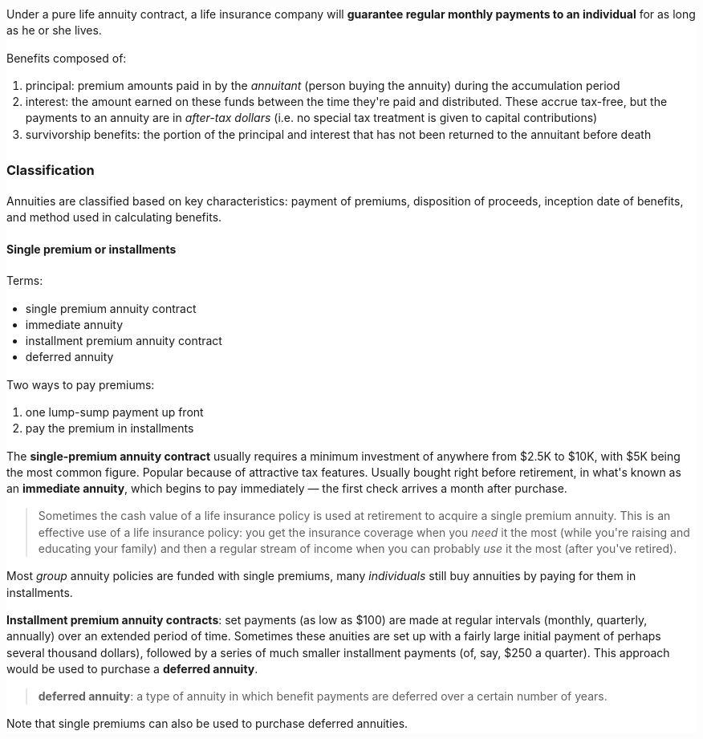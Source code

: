 Under a pure life annuity contract, a life insurance company will **guarantee regular monthly payments to an individual** for as long as he or she lives. 

Benefits composed of:

1. principal: premium amounts paid in by the _annuitant_ (person buying the annuity) during the accumulation period
1. interest: the amount earned on these funds between the time they're paid and distributed. These accrue tax-free, but the payments to an annuity are in _after-tax dollars_ (i.e. no special tax treatment is given to capital contributions)
1. survivorship benefits: the portion of the principal and interest that has not been returned to the annuitant before death


### Classification

Annuities are classified based on key characteristics: payment of premiums, disposition of proceeds, inception date of benefits, and method used in calculating benefits.


#### Single premium or installments

Terms:

- single premium annuity contract
- immediate annuity
- installment premium annuity contract
- deferred annuity

Two ways to pay premiums:

1. one lump-sump payment up front
1. pay the premium in installments

The **single-premium annuity contract** usually requires a minimum investment of anywhere from $2.5K to $10K, with $5K being the most common figure. Popular because of attractive tax features. Usually bought right before retirement, in what's known as an **immediate annuity**, which begins to pay immediately &mdash; the first check arrives a month after purchase.

> Sometimes the cash value of a life insurance policy is used at retirement to acquire a single premium annuity. This is an effective use of a life insurance policy: you get the insurance coverage when you _need_ it the most (while you're raising and educating your family) and then a regular stream of income when you can probably _use_ it the most (after you've retired).

Most _group_ annuity policies are funded with single premiums, many _individuals_ still buy annuities by paying for them in installments.

**Installment premium annuity contracts**: set payments (as low as $100) are made at regular intervals (monthly, quarterly, annually) over an extended period of time. Sometimes these anuities are set up with a fairly large initial payment of perhaps several thousand dollars), followed by a series of much smaller installment payments (of, say, $250 a quarter). This approach would be used to purchase a **deferred annuity**.

> **deferred annuity**: a type of annuity in which benefit payments are deferred over a certain number of years.

Note that single premiums can also be used to purchase deferred annuities.
